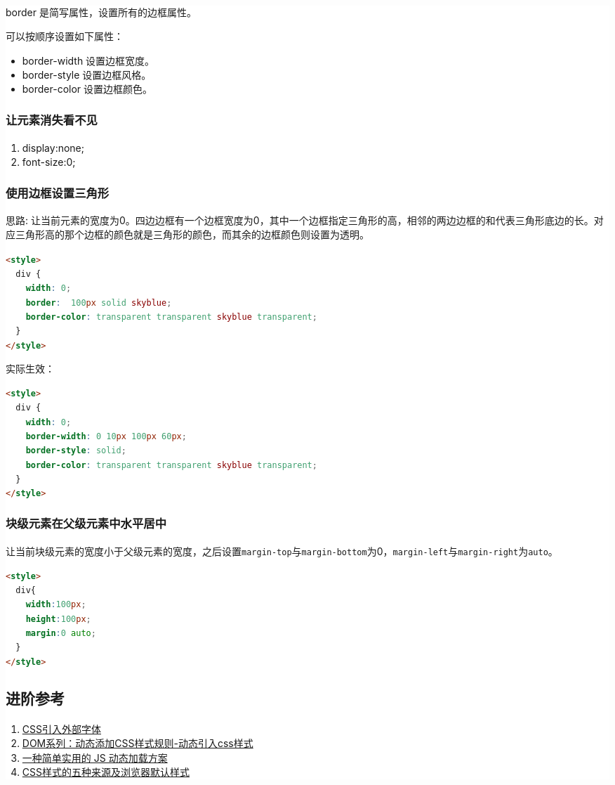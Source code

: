 border 是简写属性，设置所有的边框属性。

可以按顺序设置如下属性：

- border-width 设置边框宽度。
- border-style 设置边框风格。
- border-color 设置边框颜色。

### 让元素消失看不见

1. display:none;
2. font-size:0;

### 使用边框设置三角形

思路: 让当前元素的宽度为0。四边边框有一个边框宽度为0，其中一个边框指定三角形的高，相邻的两边边框的和代表三角形底边的长。对应三角形高的那个边框的颜色就是三角形的颜色，而其余的边框颜色则设置为透明。

```html
<style>
  div {
    width: 0;
    border:  100px solid skyblue;
    border-color: transparent transparent skyblue transparent;
  }
</style>
```

实际生效：

```html
<style>
  div {
    width: 0;
    border-width: 0 10px 100px 60px;
    border-style: solid;
    border-color: transparent transparent skyblue transparent;
  }
</style>
```

### 块级元素在父级元素中水平居中

让当前块级元素的宽度小于父级元素的宽度，之后设置`margin-top`与`margin-bottom`为0，`margin-left`与`margin-right`为`auto`。

```html
<style>
  div{
    width:100px;
    height:100px;
    margin:0 auto;
  }
</style>
```

## 进阶参考

1. [CSS引入外部字体](https://blog.csdn.net/weixin_42157552/article/details/80851160)
2. [DOM系列：动态添加CSS样式规则-动态引入css样式](https://www.imooc.com/article/50779)
3. [一种简单实用的 JS 动态加载方案](https://juejin.cn/post/6953193301289893901)
4. [CSS样式的五种来源及浏览器默认样式](https://blog.csdn.net/u013778905/article/details/52886938)
